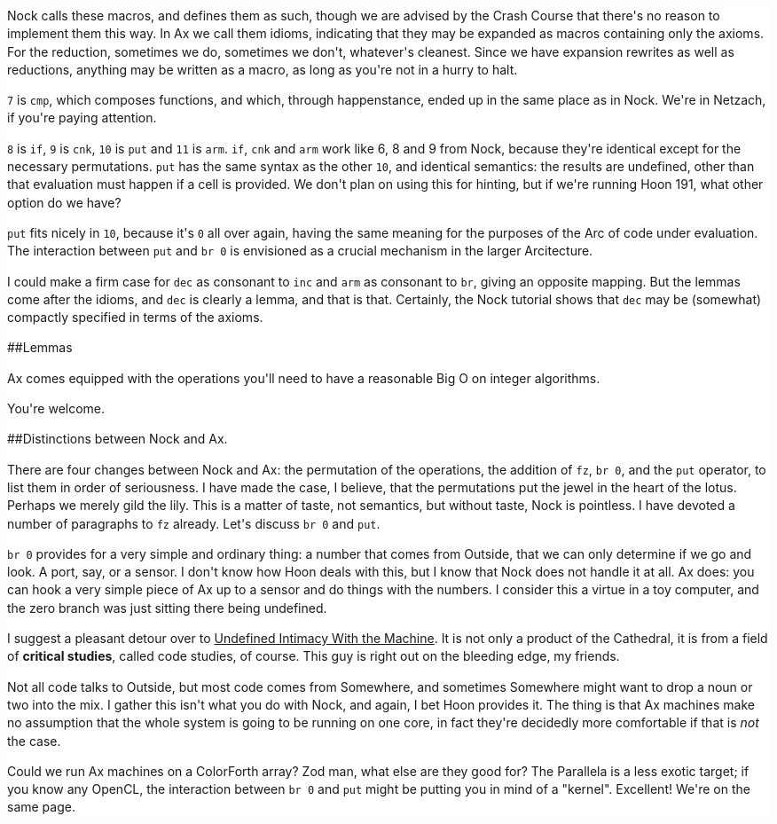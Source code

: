 Nock calls these macros, and defines them as such, though we are advised by the Crash Course that there's no reason to implement them this way. In Ax we call them idioms, indicating that they may be expanded as macros containing only the axioms. For the reduction, sometimes we do, sometimes we don't, whatever's cleanest. Since we have expansion rewrites as well as reductions, anything may be written as a macro, as long as you're not in a hurry to halt. 

`7` is `cmp`, which composes functions, and which, through happenstance, ended up in the same place as in Nock. We're in Netzach, if you're paying attention.

`8` is `if`, `9` is `cnk`, `10` is `put` and `11` is `arm`. `if`, `cnk` and `arm` work like 6, 8 and 9 from Nock, because they're identical except for the necessary permutations. `put` has the same syntax as the other `10`, and identical semantics: the results are undefined, other than that evaluation must happen if a cell is provided. We don't plan on using this for hinting, but if we're running Hoon 191, what other option do we have? 

`put` fits nicely in `10`, because it's `0` all over again, having the same meaning for the purposes of the Arc of code under evaluation. The interaction between `put` and `br 0` is envisioned as a crucial mechanism in the larger Arcitecture. 

I could make a firm case for `dec` as consonant to `inc` and `arm` as consonant to `br`, giving an opposite mapping. But the lemmas come after the idioms, and `dec` is clearly a lemma, and that is that. Certainly, the Nock tutorial shows that `dec` may be (somewhat) compactly specified in terms of the axioms.

##Lemmas 

Ax comes equipped with the operations you'll need to have a reasonable Big O on integer algorithms.

You're welcome.

##Distinctions between Nock and Ax.

There are four changes between Nock and Ax: the permutation of the operations, the addition of `fz`, `br 0`, and the `put` operator, to list them in order of seriousness. I have made the case, I believe, that the permutations put the jewel in the heart of the lotus. Perhaps we merely gild the lily. This is a matter of taste, not semantics, but without taste, Nock is pointless. I have devoted a number of paragraphs to `fz` already. Let's discuss `br 0` and `put`.

`br 0` provides for a very simple and ordinary thing: a number that comes from Outside, that we can only determine if we go and look. A port, say, or a sensor. I don't know how Hoon deals with this, but I know that Nock does not handle it at all. Ax does: you can hook a very simple piece of Ax up to a sensor and do things with the numbers. I consider this a virtue in a toy computer, and the zero branch was just sitting there being undefined. 

I suggest a pleasant detour over to [Undefined Intimacy With the Machine](http://thoughtmesh.net/publish/367.php). It is not only a product of the Cathedral, it is from a field of **critical studies**, called code studies, of course. This guy is right out on the bleeding edge, my friends. 

Not all code talks to Outside, but most code comes from Somewhere, and sometimes Somewhere might want to drop a noun or two into the mix. I gather this isn't what you do with Nock, and again, I bet Hoon provides it. The thing is that Ax machines make no assumption that the whole system is going to be running on one core, in fact they're decidedly more comfortable if that is *not* the case. 

Could we run Ax machines on a ColorForth array? Zod man, what else are they good for? The Parallela is a less exotic target; if you know any OpenCL, the interaction between `br 0` and `put` might be putting you in mind of a "kernel". Excellent! We're on the same page. 
